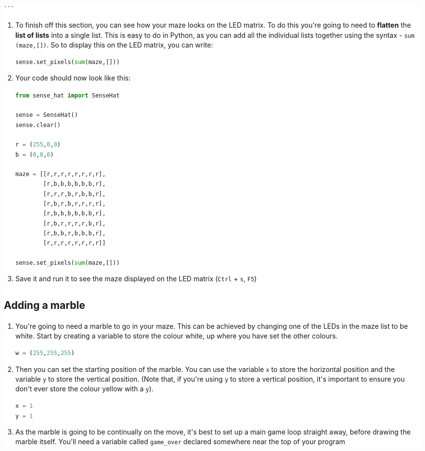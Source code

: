 	```

1. To finish off this section, you can see how your maze looks on the LED matrix. To do this you're going to need to **flatten** the **list of lists** into a single list. This is easy to do in Python, as you can add all the individual lists together using the syntax - `sum(maze,[])`. So to display this on the LED matrix, you can write:

	```python
	sense.set_pixels(sum(maze,[]))
	```

1. Your code should now look like this:

	```python
	from sense_hat import SenseHat

	sense = SenseHat()
	sense.clear()

	r = (255,0,0)
	b = (0,0,0)

	maze = [[r,r,r,r,r,r,r,r],
			[r,b,b,b,b,b,b,r],
			[r,r,r,b,r,b,b,r],
			[r,b,r,b,r,r,r,r],
			[r,b,b,b,b,b,b,r],
			[r,b,r,r,r,r,b,r],
			[r,b,b,r,b,b,b,r],
			[r,r,r,r,r,r,r,r]]

    sense.set_pixels(sum(maze,[]))
	```

1. Save it and run it to see the maze displayed on the LED matrix (`Ctrl` + `s`, `F5`)

## Adding a marble

1. You're going to need a marble to go in your maze. This can be achieved by changing one of the LEDs in the maze list to be white. Start by creating a variable to store the colour white, up where you have set the other colours.

	```python
	w = (255,255,255)
	```

1. Then you can set the starting position of the marble. You can use the variable `x` to store the horizontal position and the variable `y` to store the vertical position. (Note that, if you're using `y` to store a vertical position, it's important to ensure you don't ever store the colour yellow with a `y`).

	```python
	x = 1
	y = 1
	```

1. As the marble is going to be continually on the move, it's best to set up a main game loop straight away, before drawing the marble itself. You'll need a variable called `game_over` declared somewhere near the top of your program
